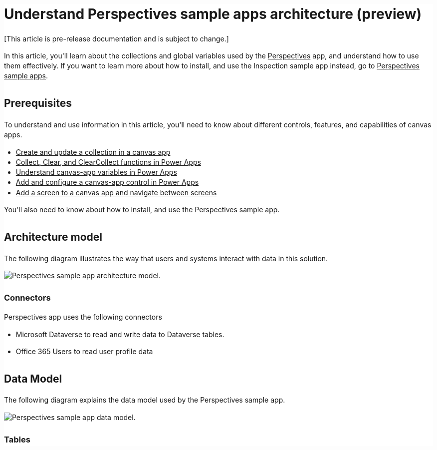 
# Understand Perspectives sample apps architecture (preview)

[This article is pre-release documentation and is subject to change.]

In this article, you'll learn about the collections and global variables used by the [Perspectives](perspectives.md) app, and understand how to use them effectively. If you want to learn more about how to install, and use the Inspection sample app instead, go to [Perspectives sample apps](perspectives.md).

## Prerequisites

To understand and use information in this article, you'll need to know about different controls, features, and capabilities of canvas apps.

- [Create and update a collection in a canvas app](../maker/canvas-apps/create-update-collection.md)
- [Collect, Clear, and ClearCollect functions in Power Apps](../maker/canvas-apps/functions/function-clear-collect-clearcollect.md)
- [Understand canvas-app variables in Power Apps](../maker/canvas-apps/working-with-variables.md)
- [Add and configure a canvas-app control in Power Apps](../maker/canvas-apps/add-configure-controls.md)
- [Add a screen to a canvas app and navigate between screens](../maker/canvas-apps/add-screen-context-variables.md)

You'll also need to know about how to [install](use-sample-apps-from-teams-store.md), and [use](perspectives.md) the Perspectives sample app.

## Architecture model 

The following diagram illustrates the way that users and systems interact with
data in this solution.

![Perspectives sample app architecture model.](https://github.com/microsoft/teams-powerapps-app-templates/blob/main/Perspectives/Documentation/media/perspectives-architecture/architecture-model.png "Inspection sample app architecture model")

### Connectors

Perspectives app uses the following connectors

-   Microsoft Dataverse to read and write data to Dataverse tables.

-   Office 365 Users to read user profile data

## Data Model 

The following diagram explains the data model used by the Perspectives sample app.

![Perspectives sample app data model.](https://github.com/microsoft/teams-powerapps-app-templates/blob/main/Perspectives/Documentation/media/perspectives-architecture/data-model.png "Perspectives sample app data model")

### Tables
